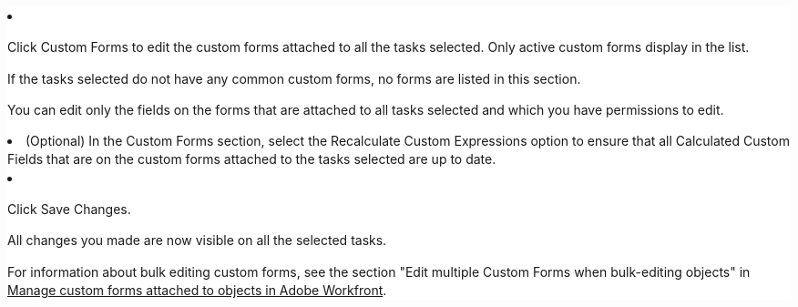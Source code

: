  <li value="7"> <p>Click <span class="bold">Custom Forms</span> to edit the custom forms attached to all the tasks selected. Only active custom forms display in the list.</p> <p>If the tasks selected do not have any common custom forms, no forms are listed in this section.</p> <p>You can edit only the fields on the forms that are attached to all tasks selected and which you have permissions to edit. </p> </li> 
 <li value="8">(Optional) In the Custom Forms section, select the <span class="bold">Recalculate Custom Expressions</span> option to ensure that all Calculated Custom Fields that are on the custom forms attached to the tasks selected are up to date. </li> 
 <li value="9"> <p>Click <span class="bold">Save Changes</span>. </p> <p>All changes you made are now visible on all the selected tasks. </p> </li> 
</ol>

For information about bulk editing custom forms, see the section "Edit multiple Custom Forms when bulk-editing objects" in [Manage custom forms attached to objects in Adobe Workfront](../../../workfront-basics/work-with-custom-forms/manage-custom-forms-attached-to-objects.md).
